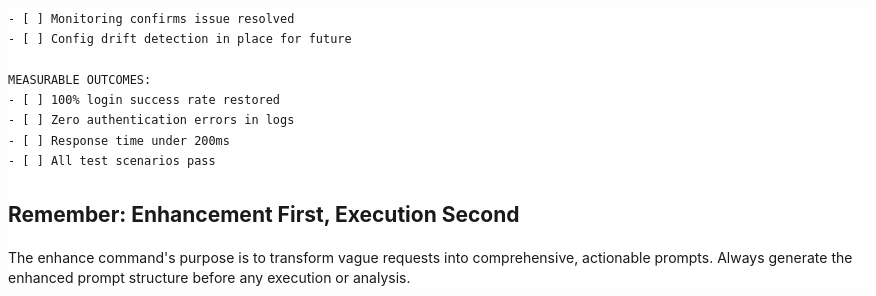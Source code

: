 ```
- [ ] Monitoring confirms issue resolved
- [ ] Config drift detection in place for future

MEASURABLE OUTCOMES:
- [ ] 100% login success rate restored
- [ ] Zero authentication errors in logs
- [ ] Response time under 200ms
- [ ] All test scenarios pass
```

## Remember: Enhancement First, Execution Second

The enhance command's purpose is to transform vague requests into comprehensive, actionable prompts. Always generate the enhanced prompt structure before any execution or analysis.
